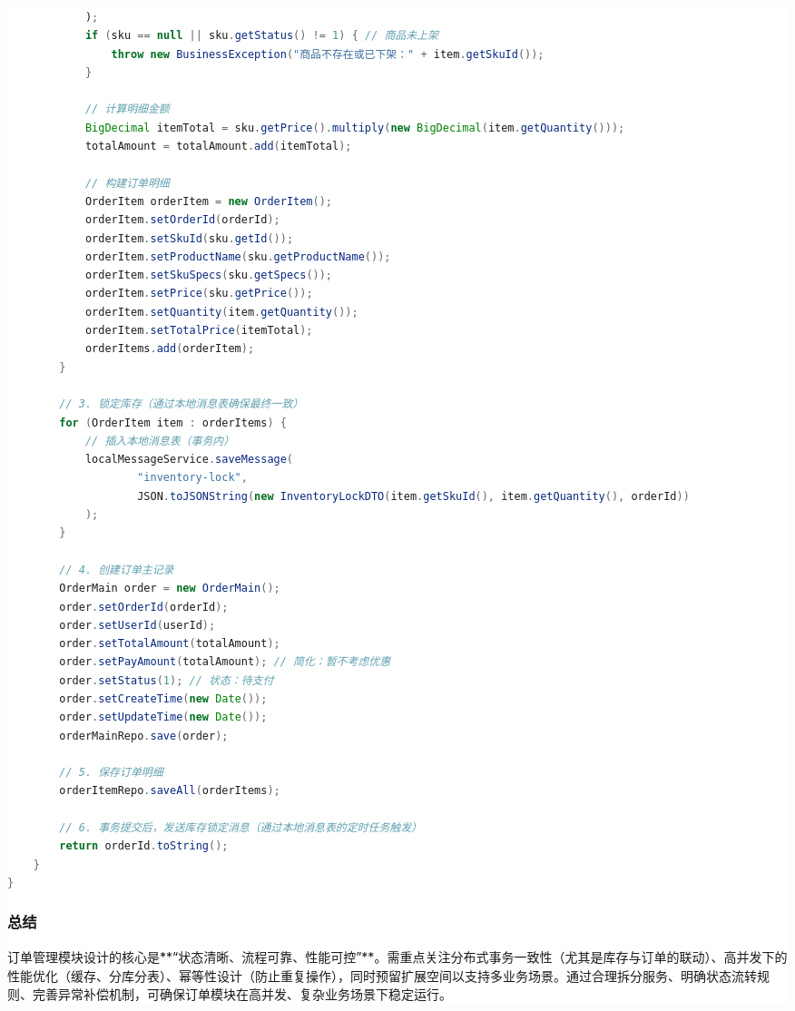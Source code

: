 ```java
            );
            if (sku == null || sku.getStatus() != 1) { // 商品未上架
                throw new BusinessException("商品不存在或已下架：" + item.getSkuId());
            }

            // 计算明细金额
            BigDecimal itemTotal = sku.getPrice().multiply(new BigDecimal(item.getQuantity()));
            totalAmount = totalAmount.add(itemTotal);

            // 构建订单明细
            OrderItem orderItem = new OrderItem();
            orderItem.setOrderId(orderId);
            orderItem.setSkuId(sku.getId());
            orderItem.setProductName(sku.getProductName());
            orderItem.setSkuSpecs(sku.getSpecs());
            orderItem.setPrice(sku.getPrice());
            orderItem.setQuantity(item.getQuantity());
            orderItem.setTotalPrice(itemTotal);
            orderItems.add(orderItem);
        }

        // 3. 锁定库存（通过本地消息表确保最终一致）
        for (OrderItem item : orderItems) {
            // 插入本地消息表（事务内）
            localMessageService.saveMessage(
                    "inventory-lock",
                    JSON.toJSONString(new InventoryLockDTO(item.getSkuId(), item.getQuantity(), orderId))
            );
        }

        // 4. 创建订单主记录
        OrderMain order = new OrderMain();
        order.setOrderId(orderId);
        order.setUserId(userId);
        order.setTotalAmount(totalAmount);
        order.setPayAmount(totalAmount); // 简化：暂不考虑优惠
        order.setStatus(1); // 状态：待支付
        order.setCreateTime(new Date());
        order.setUpdateTime(new Date());
        orderMainRepo.save(order);

        // 5. 保存订单明细
        orderItemRepo.saveAll(orderItems);

        // 6. 事务提交后，发送库存锁定消息（通过本地消息表的定时任务触发）
        return orderId.toString();
    }
}
```


### 总结
订单管理模块设计的核心是**“状态清晰、流程可靠、性能可控”**。需重点关注分布式事务一致性（尤其是库存与订单的联动）、高并发下的性能优化（缓存、分库分表）、幂等性设计（防止重复操作），同时预留扩展空间以支持多业务场景。通过合理拆分服务、明确状态流转规则、完善异常补偿机制，可确保订单模块在高并发、复杂业务场景下稳定运行。
